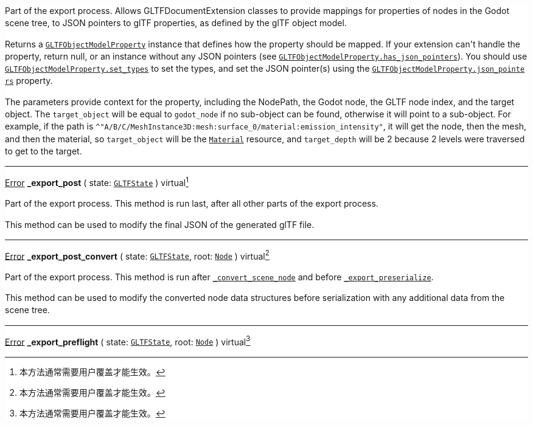 Part of the export process. Allows GLTFDocumentExtension classes to provide mappings for properties of nodes in the Godot scene tree, to JSON pointers to glTF properties, as defined by the glTF object model.

Returns a [`GLTFObjectModelProperty`](class_gltfobjectmodelproperty.md) instance that defines how the property should be mapped. If your extension can't handle the property, return null, or an instance without any JSON pointers (see [`GLTFObjectModelProperty.has_json_pointers`](class_gltfobjectmodelproperty.md#class_gltfobjectmodelproperty_method_has_json_pointers)). You should use [`GLTFObjectModelProperty.set_types`](class_gltfobjectmodelproperty.md#class_gltfobjectmodelproperty_method_set_types) to set the types, and set the JSON pointer(s) using the [`GLTFObjectModelProperty.json_pointers`](class_gltfobjectmodelproperty.md#class_gltfobjectmodelproperty_property_json_pointers) property.

The parameters provide context for the property, including the NodePath, the Godot node, the GLTF node index, and the target object. The `target_object` will be equal to `godot_node` if no sub-object can be found, otherwise it will point to a sub-object. For example, if the path is `^"A/B/C/MeshInstance3D:mesh:surface_0/material:emission_intensity"`, it will get the node, then the mesh, and then the material, so `target_object` will be the [`Material`](class_material.md) resource, and `target_depth` will be 2 because 2 levels were traversed to get to the target.



---

<div id="_class_gltfdocumentextension_private_method__export_post"></div>

[Error](#enum_@globalscope_error) **_export_post** ( state: [`GLTFState`](class_gltfstate.md) ) virtual[^virtual]<div id="class_gltfdocumentextension_private_method__export_post"></div>

Part of the export process. This method is run last, after all other parts of the export process.

This method can be used to modify the final JSON of the generated glTF file.



---

<div id="_class_gltfdocumentextension_private_method__export_post_convert"></div>

[Error](#enum_@globalscope_error) **_export_post_convert** ( state: [`GLTFState`](class_gltfstate.md), root: [`Node`](class_node.md) ) virtual[^virtual]<div id="class_gltfdocumentextension_private_method__export_post_convert"></div>

Part of the export process. This method is run after [`_convert_scene_node`](class_gltfdocumentextension.md#class_gltfdocumentextension_private_method__convert_scene_node) and before [`_export_preserialize`](class_gltfdocumentextension.md#class_gltfdocumentextension_private_method__export_preserialize).

This method can be used to modify the converted node data structures before serialization with any additional data from the scene tree.



---

<div id="_class_gltfdocumentextension_private_method__export_preflight"></div>

[Error](#enum_@globalscope_error) **_export_preflight** ( state: [`GLTFState`](class_gltfstate.md), root: [`Node`](class_node.md) ) virtual[^virtual]<div id="class_gltfdocumentextension_private_method__export_preflight"></div>


[^virtual]: 本方法通常需要用户覆盖才能生效。
[^const]: 本方法无副作用，不会修改该实例的任何成员变量。
[^vararg]: 本方法除了能接受在此处描述的参数外，还能够继续接受任意数量的参数。
[^constructor]: 本方法用于构造某个类型。
[^static]: 调用本方法无需实例，可直接使用类名进行调用。
[^operator]: 本方法描述的是使用本类型作为左操作数的有效运算符。
[^bitfield]: 这个值是由下列位标志构成位掩码的整数。
[^void]: 无返回值。